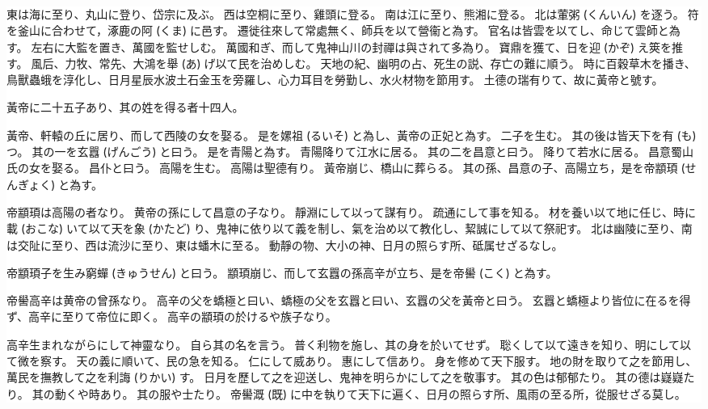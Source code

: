 東は海に至り、丸山に登り、岱宗に及ぶ。
西は空桐に至り、雞頭に登る。
南は江に至り、熊湘に登る。
北は葷粥 (くんいん) を逐う。
符を釜山に合わせて，涿鹿の阿 (くま) に邑す。
遷徙往來して常處無く、師兵を以て營衞と為す。
官名は皆雲を以てし、命じて雲師と為す。
左右に大監を置き、萬國を監せしむ。
萬國和ぎ、而して鬼神山川の封禪は與されて多為り。
寶鼎を獲て、日を迎 (かぞ) え筴を推す。
風后、力牧、常先、大鴻を舉 (あ) げ以て民を治めしむ。
天地の紀、幽明の占、死生の説、存亡の難に順う。
時に百穀草木を播き、鳥獸蟲蛾を淳化し、日月星辰水波土石金玉を旁羅し、心力耳目を勞勤し、水火材物を節用す。
土德の瑞有りて、故に黃帝と號す。

黃帝に二十五子あり、其の姓を得る者十四人。

黃帝、軒轅の丘に居り、而して西陵の女を娶る。
是を嫘祖 (るいそ) と為し、黃帝の正妃と為す。
二子を生む。
其の後は皆天下を有 (も) つ。
其の一を玄囂 (げんごう) と曰う。
是を青陽と為す。
青陽降りて江水に居る。
其の二を昌意と曰う。
降りて若水に居る。
昌意蜀山氏の女を娶る。
昌仆と曰う。
高陽を生む。
高陽は聖德有り。
黃帝崩じ、橋山に葬らる。
其の孫、昌意の子、高陽立ち，是を帝顓頊 (せんぎょく) と為す。

帝顓頊は高陽の者なり。
黄帝の孫にして昌意の子なり。
靜淵にして以って謀有り。
疏通にして事を知る。
材を養い以て地に任じ、時に載 (おこな) いて以て天を象 (かたど) り、鬼神に依り以て義を制し、氣を治め以て教化し、絜誠にして以て祭祀す。
北は幽陵に至り、南は交阯に至り、西は流沙に至り、東は蟠木に至る。
動靜の物、大小の神、日月の照らす所、砥属せざるなし。

帝顓頊子を生み窮蟬 (きゅうせん) と曰う。
顓頊崩じ、而して玄囂の孫高辛が立ち、是を帝嚳 (こく) と為す。

帝嚳高辛は黄帝の曾孫なり。
高辛の父を蟜極と曰い、蟜極の父を玄囂と曰い、玄囂の父を黃帝と曰う。
玄囂と蟜極より皆位に在るを得ず、高辛に至りて帝位に即く。
高辛の顓頊の於けるや族子なり。

高辛生まれながらにして神靈なり。
自ら其の名を言う。
普く利物を施し、其の身を於いてせず。
聡くして以て遠きを知り、明にして以て微を察す。
天の義に順いて、民の急を知る。
仁にして威あり。
惠にして信あり。
身を修めて天下服す。
地の財を取りて之を節用し、萬民を撫教して之を利誨 (りかい) す。
日月を歷して之を迎送し、鬼神を明らかにして之を敬事す。
其の色は郁郁たり。
其の德は嶷嶷たり。
其の動くや時あり。
其の服や士たり。
帝嚳溉 (既) に中を執りて天下に遍く、日月の照らす所、風雨の至る所，從服せざる莫し。
